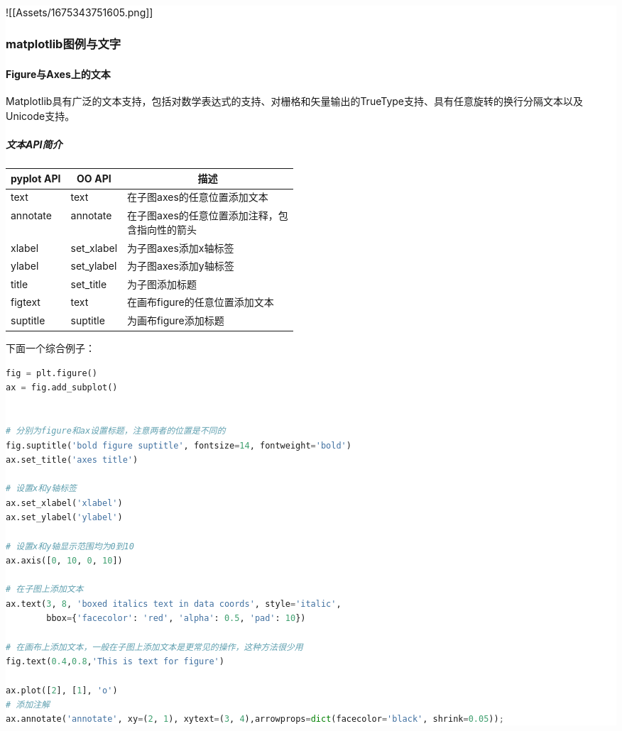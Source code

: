 ![[Assets/1675343751605.png]]

### matplotlib图例与文字

#### Figure与Axes上的文本

Matplotlib具有广泛的文本支持，包括对数学表达式的支持、对栅格和矢量输出的TrueType支持、具有任意旋转的换行分隔文本以及Unicode支持。

##### 文本API简介

|pyplot API|OO API|描述|
|--|--|--|
|text|text|在子图axes的任意位置添加文本|
|annotate|annotate|在子图axes的任意位置添加注释，包<br/>含指向性的箭头|
|xlabel|set_xlabel|为子图axes添加x轴标签|
|ylabel|set_ylabel|为子图axes添加y轴标签|
|title|set_title|为子图添加标题|
|figtext|text|在画布figure的任意位置添加文本|
|suptitle|suptitle|为画布figure添加标题|

下面一个综合例子：

```python
fig = plt.figure()
ax = fig.add_subplot()


# 分别为figure和ax设置标题，注意两者的位置是不同的
fig.suptitle('bold figure suptitle', fontsize=14, fontweight='bold')
ax.set_title('axes title')

# 设置x和y轴标签
ax.set_xlabel('xlabel')
ax.set_ylabel('ylabel')

# 设置x和y轴显示范围均为0到10
ax.axis([0, 10, 0, 10])

# 在子图上添加文本
ax.text(3, 8, 'boxed italics text in data coords', style='italic',
        bbox={'facecolor': 'red', 'alpha': 0.5, 'pad': 10})

# 在画布上添加文本，一般在子图上添加文本是更常见的操作，这种方法很少用
fig.text(0.4,0.8,'This is text for figure')

ax.plot([2], [1], 'o')
# 添加注解
ax.annotate('annotate', xy=(2, 1), xytext=(3, 4),arrowprops=dict(facecolor='black', shrink=0.05));
```
